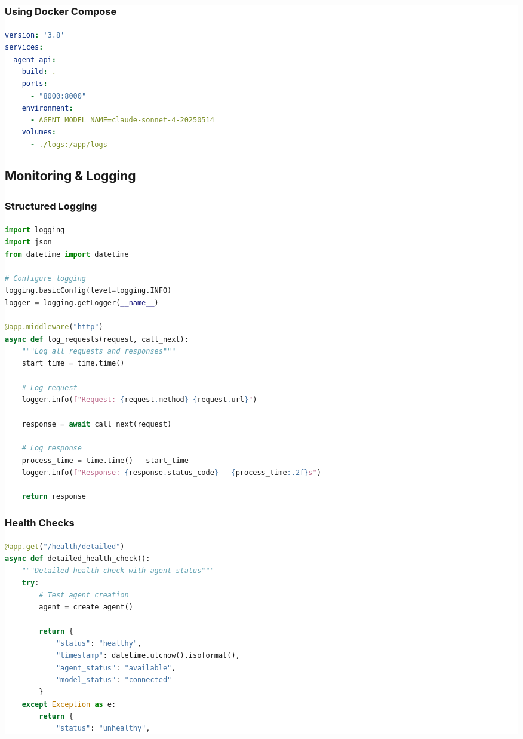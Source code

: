 ### Using Docker Compose

```yaml
version: '3.8'
services:
  agent-api:
    build: .
    ports:
      - "8000:8000"
    environment:
      - AGENT_MODEL_NAME=claude-sonnet-4-20250514
    volumes:
      - ./logs:/app/logs
```

## Monitoring & Logging

### Structured Logging

```python
import logging
import json
from datetime import datetime

# Configure logging
logging.basicConfig(level=logging.INFO)
logger = logging.getLogger(__name__)

@app.middleware("http")
async def log_requests(request, call_next):
    """Log all requests and responses"""
    start_time = time.time()
    
    # Log request
    logger.info(f"Request: {request.method} {request.url}")
    
    response = await call_next(request)
    
    # Log response
    process_time = time.time() - start_time
    logger.info(f"Response: {response.status_code} - {process_time:.2f}s")
    
    return response
```

### Health Checks

```python
@app.get("/health/detailed")
async def detailed_health_check():
    """Detailed health check with agent status"""
    try:
        # Test agent creation
        agent = create_agent()
        
        return {
            "status": "healthy",
            "timestamp": datetime.utcnow().isoformat(),
            "agent_status": "available",
            "model_status": "connected"
        }
    except Exception as e:
        return {
            "status": "unhealthy",
```